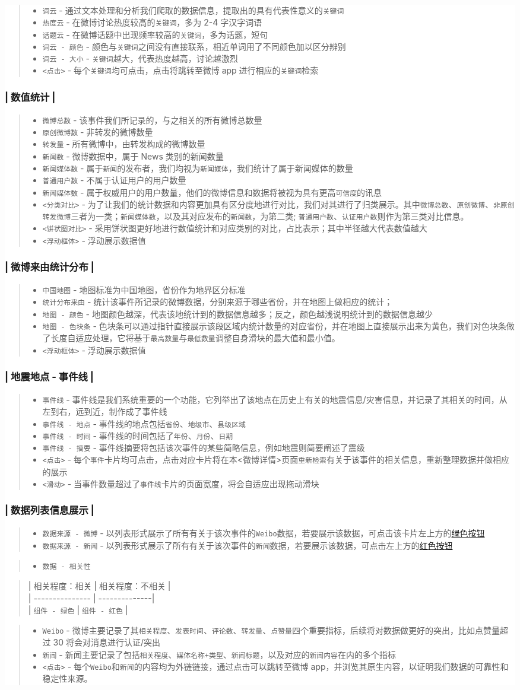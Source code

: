 > - `词云` - 通过文本处理和分析我们爬取的数据信息，提取出的具有代表性意义的`关键词`
> - `热度云` - 在微博讨论热度较高的`关键词`，多为 2-4 字汉字词语
> - `话题云` - 在微博话题中出现频率较高的`关键词`，多为话题，短句
> - `词云 - 颜色` - 颜色与`关键词`之间没有直接联系，相近单词用了不同颜色加以区分辨别
> - `词云 - 大小` - `关键词`越大，代表热度越高，讨论越激烈
> - `<点击>` - 每个`关键词`均可点击，点击将跳转至微博 app 进行相应的`关键词`检索

### | 数值统计 |

> - `微博总数` - 该事件我们所记录的，与之相关的所有微博总数量
> - `原创微博数` - 非转发的微博数量
> - `转发量` - 所有微博中，由转发构成的微博数量
> - `新闻数` - 微博数据中，属于 News 类别的新闻数量
> - `新闻媒体数` - 属于`新闻`的发布者，我们均视为`新闻媒体`，我们统计了属于新闻媒体的数量
> - `普通用户数` - 不属于认证用户的用户数量
> - `新闻媒体数` - 属于权威用户的用户数量，他们的微博信息和数据将被视为具有更高`可信度`的讯息
> - `<分类对比>` - 为了让我们的统计数据和内容更加具有区分度地进行对比，我们对其进行了归类展示。其中`微博总数`、`原创微博`、`非原创转发微博`三者为一类；`新闻媒体数`，以及其对应发布的`新闻数`，为第二类; `普通用户数`、`认证用户数`则作为第三类对比信息。
> - `<饼状图对比>` - 采用饼状图更好地进行数值统计和对应类别的对比，占比表示；其中半径越大代表数值越大
> - `<浮动框体>` - 浮动展示数据值

### | 微博来由统计分布 |

> - `中国地图` - 地图标准为中国地图，省份作为地界区分标准
> - `统计分布来由` - 统计该事件所记录的微博数据，分别来源于哪些省份，并在地图上做相应的统计；
> - `地图 - 颜色` - 地图颜色越深，代表该地统计到的数据信息越多；反之，颜色越浅说明统计到的数据信息越少
> - `地图 - 色块条` - 色块条可以通过指针直接展示该段区域内统计数量的对应省份，并在地图上直接展示出来为黄色，我们对色块条做了长度自适应处理，它将基于`最高数量`与`最低数量`调整自身滑块的最大值和最小值。
> - `<浮动框体>` - 浮动展示数据值

### | 地震地点 - 事件线 |

> - `事件线` - 事件线是我们系统重要的一个功能，它列举出了该地点在历史上有关的地震信息/灾害信息，并记录了其相关的时间，从左到右，远到近，制作成了事件线
> - `事件线 - 地点` - 事件线的地点包括`省份`、`地级市`、`县级区域`
> - `事件线 - 时间` - 事件线的时间包括了`年份`、`月份`、`日期`
> - `事件线 - 摘要` - 事件线摘要将包括该次事件的某些简略信息，例如地震则简要阐述了震级
> - `<点击>` - 每个`事件`卡片均可点击，点击对应卡片将在本<微博详情>页面`重新检索`有关于该事件的相关信息，重新整理数据并做相应的展示
> - `<滑动>` - 当事件数量超过了`事件线`卡片的页面宽度，将会自适应出现拖动滑块

### | 数据列表信息展示 |

> - `数据来源 - 微博` - 以列表形式展示了所有有关于该次事件的`Weibo`数据，若要展示该数据，可点击该卡片左上方的[绿色按钮](#jsx-quotes)
> - `数据来源 - 新闻` - 以列表形式展示了所有有关于该次事件的`新闻`数据，若要展示该数据，可点击左上方的[红色按钮](#jsx-quotes)

> - `数据 - 相关性`

> | 相关程度：相关 | 相关程度：不相关 | \
> | --------------- | --------------|\
> | `组件 - 绿色` | `组件 - 红色` |

> - `Weibo` - 微博主要记录了其`相关程度`、`发表时间`、`评论数`、`转发量`、`点赞量`四个重要指标，后续将对数据做更好的突出，比如点赞量超过 30 将会对消息进行认证/突出
> - `新闻` - 新闻主要记录了包括`相关程度`、`媒体名称+类型`、`新闻标题`，以及对应的`新闻内容`在内的多个指标
> - `<点击>` - 每个`Weibo`和`新闻`的内容均为外链链接，通过点击可以跳转至微博 app，并浏览其原生内容，以证明我们数据的可靠性和稳定性来源。
